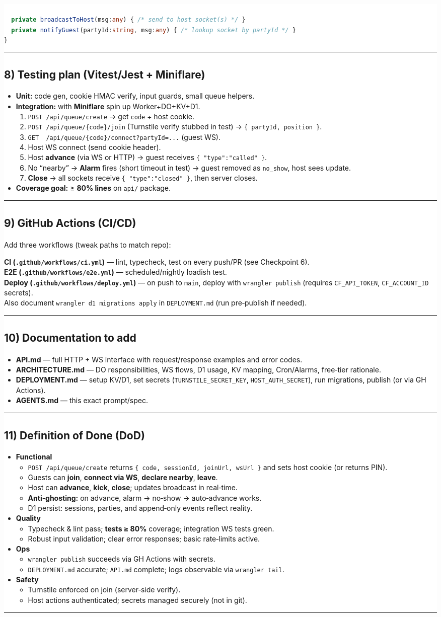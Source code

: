 ```ts

  private broadcastToHost(msg:any) { /* send to host socket(s) */ }
  private notifyGuest(partyId:string, msg:any) { /* lookup socket by partyId */ }
}
```

---

## 8) Testing plan (Vitest/Jest + Miniflare)
- **Unit:** code gen, cookie HMAC verify, input guards, small queue helpers.
- **Integration:** with **Miniflare** spin up Worker+DO+KV+D1.
  1) `POST /api/queue/create` → get `code` + host cookie.
  2) `POST /api/queue/{code}/join` (Turnstile verify stubbed in test) → `{ partyId, position }`.
  3) `GET  /api/queue/{code}/connect?partyId=...` (guest WS).
  4) Host WS connect (send cookie header).
  5) Host **advance** (via WS or HTTP) → guest receives `{ "type":"called" }`.
  6) No “nearby” → **Alarm** fires (short timeout in test) → guest removed as `no_show`, host sees update.
  7) **Close** → all sockets receive `{ "type":"closed" }`, then server closes.
- **Coverage goal:** ≥ **80% lines** on `api/` package.

---

## 9) GitHub Actions (CI/CD)
Add three workflows (tweak paths to match repo):

**CI (`.github/workflows/ci.yml`)** — lint, typecheck, test on every push/PR (see Checkpoint 6).  
**E2E (`.github/workflows/e2e.yml`)** — scheduled/nightly loadish test.  
**Deploy (`.github/workflows/deploy.yml`)** — on push to `main`, deploy with `wrangler publish` (requires `CF_API_TOKEN`, `CF_ACCOUNT_ID` secrets).  
Also document `wrangler d1 migrations apply` in `DEPLOYMENT.md` (run pre‑publish if needed).

---

## 10) Documentation to add
- **API.md** — full HTTP + WS interface with request/response examples and error codes.
- **ARCHITECTURE.md** — DO responsibilities, WS flows, D1 usage, KV mapping, Cron/Alarms, free‑tier rationale.
- **DEPLOYMENT.md** — setup KV/D1, set secrets (`TURNSTILE_SECRET_KEY`, `HOST_AUTH_SECRET`), run migrations, publish (or via GH Actions).
- **AGENTS.md** — this exact prompt/spec.

---

## 11) Definition of Done (DoD)
- **Functional**
  - `POST /api/queue/create` returns `{ code, sessionId, joinUrl, wsUrl }` and sets host cookie (or returns PIN).
  - Guests can **join**, **connect via WS**, **declare nearby**, **leave**.
  - Host can **advance**, **kick**, **close**; updates broadcast in real‑time.
  - **Anti‑ghosting:** on advance, alarm → no‑show → auto‑advance works.
  - D1 persist: sessions, parties, and append‑only events reflect reality.
- **Quality**
  - Typecheck & lint pass; **tests ≥ 80%** coverage; integration WS tests green.
  - Robust input validation; clear error responses; basic rate‑limits active.
- **Ops**
  - `wrangler publish` succeeds via GH Actions with secrets.
  - `DEPLOYMENT.md` accurate; `API.md` complete; logs observable via `wrangler tail`.
- **Safety**
  - Turnstile enforced on join (server‑side verify).
  - Host actions authenticated; secrets managed securely (not in git).

---